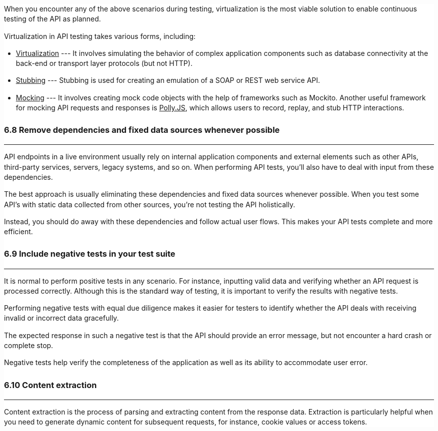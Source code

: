 When you encounter any of the above scenarios during testing, virtualization is the most viable solution to enable continuous testing of the API as planned.

Virtualization in API testing takes various forms, including:

-   [Virtualization](https://en.wikipedia.org/wiki/Service_virtualization) --- It involves simulating the behavior of complex application components such as database connectivity at the back-end or transport layer protocols  (but not HTTP).

-   [Stubbing](https://en.wikipedia.org/wiki/Method_stub#:~:text=A%20method%20stub%20or%20simply,to%2Dbe%2Ddeveloped%20code.) --- Stubbing is used for creating an emulation of a SOAP or REST web service API.

-   [Mocking](https://en.wikipedia.org/wiki/Mock_object) --- It involves creating mock code objects with the help of frameworks such as Mockito. Another useful framework for mocking API requests and responses is [Polly.JS](https://netflix.github.io/pollyjs/#/), which allows users to record, replay, and stub HTTP interactions.

### 6.8 Remove dependencies and fixed data sources whenever possible
----------------------------------------------------------------

API endpoints in a live environment usually rely on internal application components and external elements such as other APIs, third-party services, servers, legacy systems, and so on. When performing API tests, you’ll also have to deal with input from these dependencies.

The best approach is usually eliminating these dependencies and fixed data sources whenever possible. When you test some API’s with static data collected from other sources, you’re not testing the API holistically. 

Instead, you should do away with these dependencies and follow actual user flows. This makes your API tests complete and more efficient.

### 6.9 Include negative tests in your test suite
---------------------------------------------

It is normal to perform positive tests in any scenario. For instance, inputting valid data and verifying whether an API request is processed correctly. Although this is the standard way of testing, it is important to verify the results with negative tests.

Performing negative tests with equal due diligence makes it easier for testers to identify whether the API deals with receiving invalid or incorrect data gracefully.

The expected response in such a negative test is that the API should provide an error message, but not encounter a hard crash or complete stop.

Negative tests help verify the completeness of the application as well as its ability to accommodate user error.


### 6.10 Content extraction
-----------------------

Content extraction is the process of parsing and extracting content from the response data. Extraction is particularly helpful when you need to generate dynamic content for subsequent requests, for instance, cookie values or access tokens.
